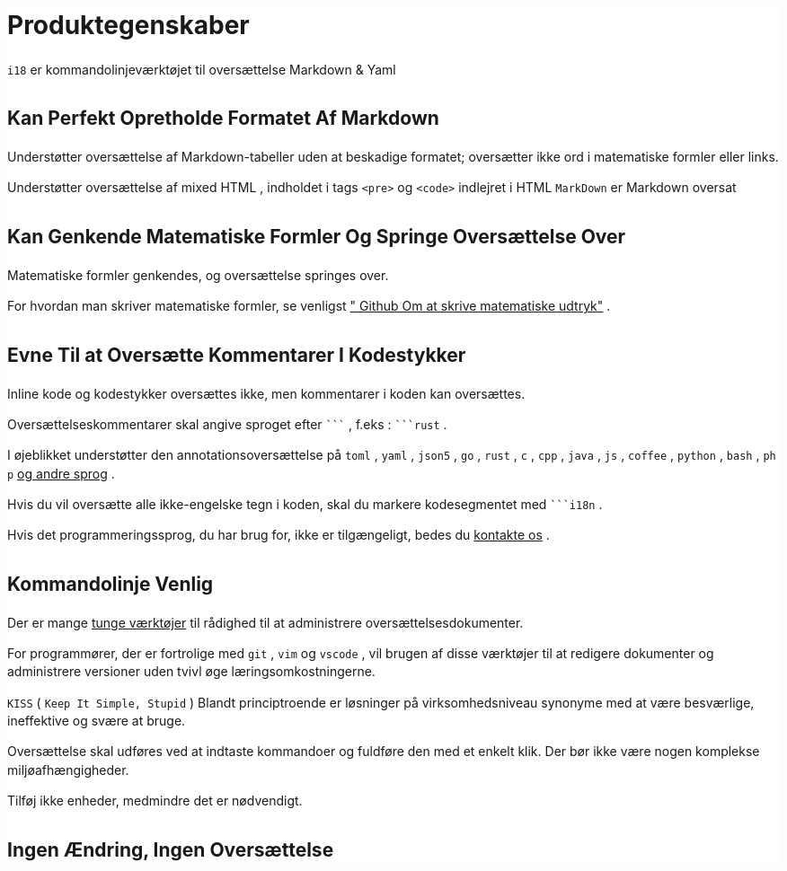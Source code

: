 # Produktegenskaber

`i18` er kommandolinjeværktøjet til oversættelse Markdown & Yaml

## Kan Perfekt Opretholde Formatet Af Markdown

Understøtter oversættelse af Markdown-tabeller uden at beskadige formatet; oversætter ikke ord i matematiske formler eller links.

Understøtter oversættelse af mixed HTML , indholdet i tags `<pre>` og `<code>` indlejret i HTML `MarkDown` er Markdown oversat

## Kan Genkende Matematiske Formler Og Springe Oversættelse Over

Matematiske formler genkendes, og oversættelse springes over.

For hvordan man skriver matematiske formler, se venligst [" Github Om at skrive matematiske udtryk"](https://docs.github.com/get-started/writing-on-github/working-with-advanced-formatting/writing-mathematical-expressions#about-writing-mathematical-expressions) .

## Evne Til at Oversætte Kommentarer I Kodestykker

Inline kode og kodestykker oversættes ikke, men kommentarer i koden kan oversættes.

Oversættelseskommentarer skal angive sproget efter ` ``` ` , f.eks : ` ```rust ` .

I øjeblikket understøtter den annotationsoversættelse på `toml` , `yaml` , `json5` , `go` , `rust` , `c` , `cpp` , `java` , `js` , `coffee` , `python` , `bash` , `php` [og andre sprog](https://github.com/i18n-site/rust/blob/main/getc/src/style.rs#L14) .

Hvis du vil oversætte alle ikke-engelske tegn i koden, skal du markere kodesegmentet med ` ```i18n ` .

Hvis det programmeringssprog, du har brug for, ikke er tilgængeligt, bedes du [kontakte os](https://groups.google.com/g/i18n-site) .

## Kommandolinje Venlig

Der er mange [tunge værktøjer](https://www.capterra.com/translation-management-software) til rådighed til at administrere oversættelsesdokumenter.

For programmører, der er fortrolige med `git` , `vim` og `vscode` , vil brugen af disse værktøjer til at redigere dokumenter og administrere versioner uden tvivl øge læringsomkostningerne.

`KISS` ( `Keep It Simple, Stupid` ) Blandt principtroende er løsninger på virksomhedsniveau synonyme med at være besværlige, ineffektive og svære at bruge.

Oversættelse skal udføres ved at indtaste kommandoer og fuldføre den med et enkelt klik. Der bør ikke være nogen komplekse miljøafhængigheder.

Tilføj ikke enheder, medmindre det er nødvendigt.

## Ingen Ændring, Ingen Oversættelse
